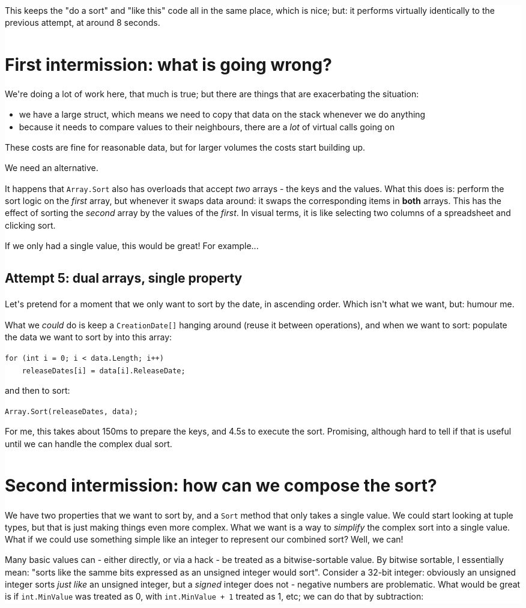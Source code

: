 This keeps the "do a sort" and "like this" code all in the same place, which is nice; but: it performs virtually identically to the previous attempt, at around 8 seconds.

# First intermission: what is going wrong?

We're doing a lot of work here, that much is true; but there are things that are exacerbating the situation:

- we have a large struct, which means we need to copy that data on the stack whenever we do anything
- because it needs to compare values to their neighbours, there are a *lot* of virtual calls going on

These costs are fine for reasonable data, but for larger volumes the costs start building up.

We need an alternative.

It happens that `Array.Sort` also has overloads that accept *two* arrays - the keys and the values. What this does is: perform the sort logic on the *first* array, but whenever it swaps data around: it swaps the corresponding items in **both** arrays. This has the effect of sorting the *second* array by the values of the *first*. In visual terms, it is like selecting two columns of a spreadsheet and clicking sort.

If we only had a single value, this would be great! For example...

## Attempt 5: dual arrays, single property

Let's pretend for a moment that we only want to sort by the date, in ascending order. Which isn't what we want, but: humour me.

What we *could* do is keep a `CreationDate[]` hanging around (reuse it between operations), and when we want to sort: populate the data we want to sort by into this array:

```
for (int i = 0; i < data.Length; i++)
    releaseDates[i] = data[i].ReleaseDate;
```

and then to sort:

```
Array.Sort(releaseDates, data);
```

For me, this takes about 150ms to prepare the keys, and 4.5s to execute the sort. Promising, although hard to tell if that is useful until we can handle the complex dual sort.

# Second intermission: how can we compose the sort?

We have two properties that we want to sort by, and a `Sort` method that only takes a single value. We could start looking at tuple types, but that is just making things even more complex. What we want is a way to *simplify* the complex sort into a single value. What if we could use something simple like an integer to represent our combined sort? Well, we can!

Many basic values can - either directly, or via a hack - be treated as a bitwise-sortable value. By bitwise sortable, I essentially mean: "sorts like the samme bits expressed as an unsigned integer would sort". Consider a 32-bit integer: obviously an unsigned integer sorts *just like* an unsigned integer, but a *signed* integer does not - negative numbers are problematic. What would be great is if `int.MinValue` was treated as 0, with `int.MinValue + 1` treated as 1, etc; we can do that by subtraction:
